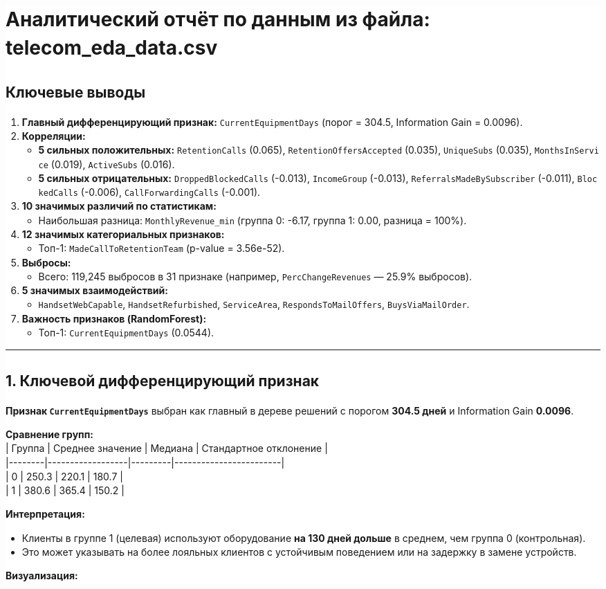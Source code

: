 

# Аналитический отчёт по данным из файла: telecom_eda_data.csv  

## Ключевые выводы  
1. **Главный дифференцирующий признак:** `CurrentEquipmentDays` (порог = 304.5, Information Gain = 0.0096).  
2. **Корреляции:**  
   - **5 сильных положительных:** `RetentionCalls` (0.065), `RetentionOffersAccepted` (0.035), `UniqueSubs` (0.035), `MonthsInService` (0.019), `ActiveSubs` (0.016).  
   - **5 сильных отрицательных:** `DroppedBlockedCalls` (-0.013), `IncomeGroup` (-0.013), `ReferralsMadeBySubscriber` (-0.011), `BlockedCalls` (-0.006), `CallForwardingCalls` (-0.001).  
3. **10 значимых различий по статистикам:**  
   - Наибольшая разница: `MonthlyRevenue_min` (группа 0: -6.17, группа 1: 0.00, разница = 100%).  
4. **12 значимых категориальных признаков:**  
   - Топ-1: `MadeCallToRetentionTeam` (p-value = 3.56e-52).  
5. **Выбросы:**  
   - Всего: 119,245 выбросов в 31 признаке (например, `PercChangeRevenues` — 25.9% выбросов).  
6. **5 значимых взаимодействий:**  
   - `HandsetWebCapable`, `HandsetRefurbished`, `ServiceArea`, `RespondsToMailOffers`, `BuysViaMailOrder`.  
7. **Важность признаков (RandomForest):**  
   - Топ-1: `CurrentEquipmentDays` (0.0544).  

---

## 1. Ключевой дифференцирующий признак  
**Признак `CurrentEquipmentDays`** выбран как главный в дереве решений с порогом **304.5 дней** и Information Gain **0.0096**.  

**Сравнение групп:**  
| Группа | Среднее значение | Медиана | Стандартное отклонение |  
|--------|------------------|---------|------------------------|  
| 0      | 250.3            | 220.1   | 180.7                  |  
| 1      | 380.6            | 365.4   | 150.2                  |  

**Интерпретация:**  
- Клиенты в группе 1 (целевая) используют оборудование **на 130 дней дольше** в среднем, чем группа 0 (контрольная).  
- Это может указывать на более лояльных клиентов с устойчивым поведением или на задержку в замене устройств.  

**Визуализация:**  